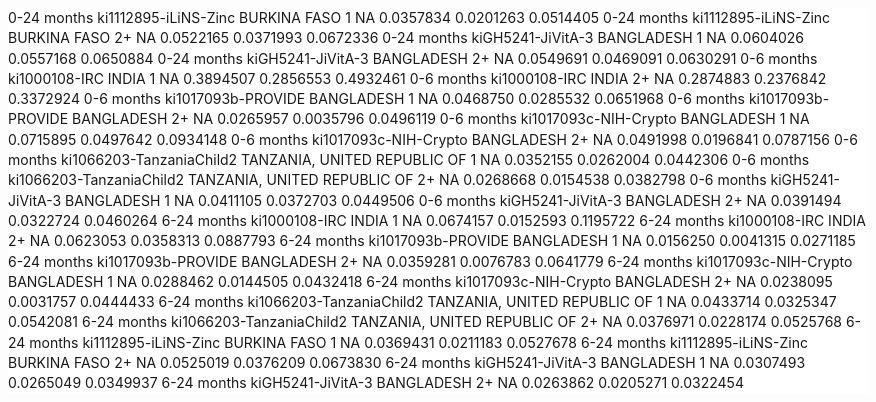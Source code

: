 0-24 months   ki1112895-iLiNS-Zinc       BURKINA FASO                   1                    NA                0.0357834   0.0201263   0.0514405
0-24 months   ki1112895-iLiNS-Zinc       BURKINA FASO                   2+                   NA                0.0522165   0.0371993   0.0672336
0-24 months   kiGH5241-JiVitA-3          BANGLADESH                     1                    NA                0.0604026   0.0557168   0.0650884
0-24 months   kiGH5241-JiVitA-3          BANGLADESH                     2+                   NA                0.0549691   0.0469091   0.0630291
0-6 months    ki1000108-IRC              INDIA                          1                    NA                0.3894507   0.2856553   0.4932461
0-6 months    ki1000108-IRC              INDIA                          2+                   NA                0.2874883   0.2376842   0.3372924
0-6 months    ki1017093b-PROVIDE         BANGLADESH                     1                    NA                0.0468750   0.0285532   0.0651968
0-6 months    ki1017093b-PROVIDE         BANGLADESH                     2+                   NA                0.0265957   0.0035796   0.0496119
0-6 months    ki1017093c-NIH-Crypto      BANGLADESH                     1                    NA                0.0715895   0.0497642   0.0934148
0-6 months    ki1017093c-NIH-Crypto      BANGLADESH                     2+                   NA                0.0491998   0.0196841   0.0787156
0-6 months    ki1066203-TanzaniaChild2   TANZANIA, UNITED REPUBLIC OF   1                    NA                0.0352155   0.0262004   0.0442306
0-6 months    ki1066203-TanzaniaChild2   TANZANIA, UNITED REPUBLIC OF   2+                   NA                0.0268668   0.0154538   0.0382798
0-6 months    kiGH5241-JiVitA-3          BANGLADESH                     1                    NA                0.0411105   0.0372703   0.0449506
0-6 months    kiGH5241-JiVitA-3          BANGLADESH                     2+                   NA                0.0391494   0.0322724   0.0460264
6-24 months   ki1000108-IRC              INDIA                          1                    NA                0.0674157   0.0152593   0.1195722
6-24 months   ki1000108-IRC              INDIA                          2+                   NA                0.0623053   0.0358313   0.0887793
6-24 months   ki1017093b-PROVIDE         BANGLADESH                     1                    NA                0.0156250   0.0041315   0.0271185
6-24 months   ki1017093b-PROVIDE         BANGLADESH                     2+                   NA                0.0359281   0.0076783   0.0641779
6-24 months   ki1017093c-NIH-Crypto      BANGLADESH                     1                    NA                0.0288462   0.0144505   0.0432418
6-24 months   ki1017093c-NIH-Crypto      BANGLADESH                     2+                   NA                0.0238095   0.0031757   0.0444433
6-24 months   ki1066203-TanzaniaChild2   TANZANIA, UNITED REPUBLIC OF   1                    NA                0.0433714   0.0325347   0.0542081
6-24 months   ki1066203-TanzaniaChild2   TANZANIA, UNITED REPUBLIC OF   2+                   NA                0.0376971   0.0228174   0.0525768
6-24 months   ki1112895-iLiNS-Zinc       BURKINA FASO                   1                    NA                0.0369431   0.0211183   0.0527678
6-24 months   ki1112895-iLiNS-Zinc       BURKINA FASO                   2+                   NA                0.0525019   0.0376209   0.0673830
6-24 months   kiGH5241-JiVitA-3          BANGLADESH                     1                    NA                0.0307493   0.0265049   0.0349937
6-24 months   kiGH5241-JiVitA-3          BANGLADESH                     2+                   NA                0.0263862   0.0205271   0.0322454
